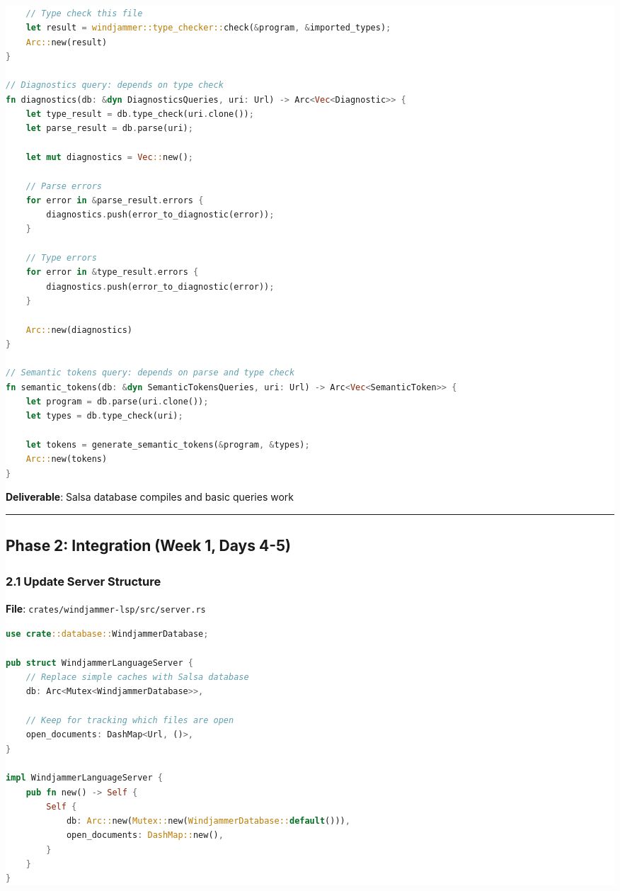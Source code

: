 ```rust
    // Type check this file
    let result = windjammer::type_checker::check(&program, &imported_types);
    Arc::new(result)
}

// Diagnostics query: depends on type check
fn diagnostics(db: &dyn DiagnosticsQueries, uri: Url) -> Arc<Vec<Diagnostic>> {
    let type_result = db.type_check(uri.clone());
    let parse_result = db.parse(uri);
    
    let mut diagnostics = Vec::new();
    
    // Parse errors
    for error in &parse_result.errors {
        diagnostics.push(error_to_diagnostic(error));
    }
    
    // Type errors
    for error in &type_result.errors {
        diagnostics.push(error_to_diagnostic(error));
    }
    
    Arc::new(diagnostics)
}

// Semantic tokens query: depends on parse and type check
fn semantic_tokens(db: &dyn SemanticTokensQueries, uri: Url) -> Arc<Vec<SemanticToken>> {
    let program = db.parse(uri.clone());
    let types = db.type_check(uri);
    
    let tokens = generate_semantic_tokens(&program, &types);
    Arc::new(tokens)
}
```

**Deliverable**: Salsa database compiles and basic queries work

---

## Phase 2: Integration (Week 1, Days 4-5)

### 2.1 Update Server Structure

**File**: `crates/windjammer-lsp/src/server.rs`

```rust
use crate::database::WindjammerDatabase;

pub struct WindjammerLanguageServer {
    // Replace simple caches with Salsa database
    db: Arc<Mutex<WindjammerDatabase>>,
    
    // Keep for tracking which files are open
    open_documents: DashMap<Url, ()>,
}

impl WindjammerLanguageServer {
    pub fn new() -> Self {
        Self {
            db: Arc::new(Mutex::new(WindjammerDatabase::default())),
            open_documents: DashMap::new(),
        }
    }
}
```